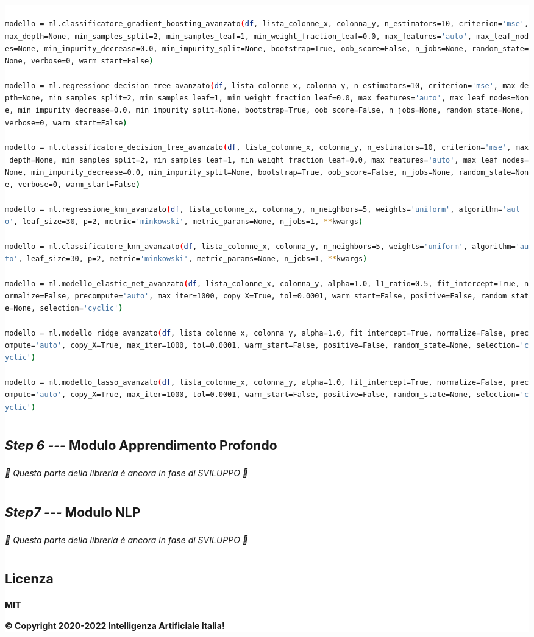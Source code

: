 ```sh

modello = ml.classificatore_gradient_boosting_avanzato(df, lista_colonne_x, colonna_y, n_estimators=10, criterion='mse', max_depth=None, min_samples_split=2, min_samples_leaf=1, min_weight_fraction_leaf=0.0, max_features='auto', max_leaf_nodes=None, min_impurity_decrease=0.0, min_impurity_split=None, bootstrap=True, oob_score=False, n_jobs=None, random_state=None, verbose=0, warm_start=False)

modello = ml.regressione_decision_tree_avanzato(df, lista_colonne_x, colonna_y, n_estimators=10, criterion='mse', max_depth=None, min_samples_split=2, min_samples_leaf=1, min_weight_fraction_leaf=0.0, max_features='auto', max_leaf_nodes=None, min_impurity_decrease=0.0, min_impurity_split=None, bootstrap=True, oob_score=False, n_jobs=None, random_state=None, verbose=0, warm_start=False)

modello = ml.classificatore_decision_tree_avanzato(df, lista_colonne_x, colonna_y, n_estimators=10, criterion='mse', max_depth=None, min_samples_split=2, min_samples_leaf=1, min_weight_fraction_leaf=0.0, max_features='auto', max_leaf_nodes=None, min_impurity_decrease=0.0, min_impurity_split=None, bootstrap=True, oob_score=False, n_jobs=None, random_state=None, verbose=0, warm_start=False)

modello = ml.regressione_knn_avanzato(df, lista_colonne_x, colonna_y, n_neighbors=5, weights='uniform', algorithm='auto', leaf_size=30, p=2, metric='minkowski', metric_params=None, n_jobs=1, **kwargs)

modello = ml.classificatore_knn_avanzato(df, lista_colonne_x, colonna_y, n_neighbors=5, weights='uniform', algorithm='auto', leaf_size=30, p=2, metric='minkowski', metric_params=None, n_jobs=1, **kwargs)

modello = ml.modello_elastic_net_avanzato(df, lista_colonne_x, colonna_y, alpha=1.0, l1_ratio=0.5, fit_intercept=True, normalize=False, precompute='auto', max_iter=1000, copy_X=True, tol=0.0001, warm_start=False, positive=False, random_state=None, selection='cyclic')

modello = ml.modello_ridge_avanzato(df, lista_colonne_x, colonna_y, alpha=1.0, fit_intercept=True, normalize=False, precompute='auto', copy_X=True, max_iter=1000, tol=0.0001, warm_start=False, positive=False, random_state=None, selection='cyclic')

modello = ml.modello_lasso_avanzato(df, lista_colonne_x, colonna_y, alpha=1.0, fit_intercept=True, normalize=False, precompute='auto', copy_X=True, max_iter=1000, tol=0.0001, warm_start=False, positive=False, random_state=None, selection='cyclic')

```
#
#
#
## _Step 6 ---_  **Modulo Apprendimento Profondo**
###### 🚧 Questa parte della libreria è ancora in fase di SVILUPPO 🚧
#
#
#
## _Step7 ---_  **Modulo NLP**
###### 🚧 Questa parte della libreria è ancora in fase di SVILUPPO 🚧
#
#
#
## Licenza
**MIT**

**© Copyright 2020-2022 Intelligenza Artificiale Italia!**

